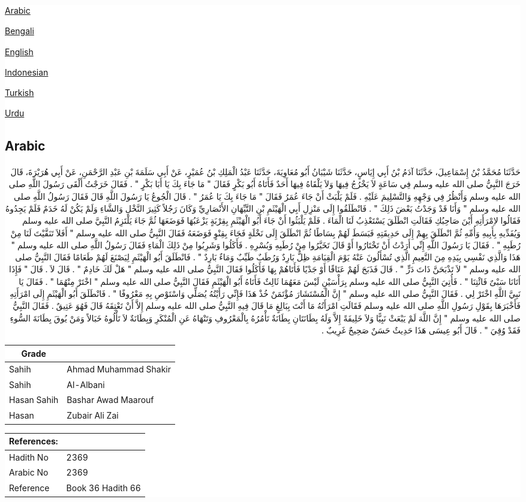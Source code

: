 [Arabic](#arabic)

[Bengali](#bengali)

[English](#english)

[Indonesian](#indonesian)

[Turkish](#turkish)

[Urdu](#urdu)

## Arabic


<div dir="rtl" lang="ar" style={{fontSize:'larger',backgroundColor:'#f8f9fa',padding:20}}>
حَدَّثَنَا مُحَمَّدُ بْنُ إِسْمَاعِيلَ، حَدَّثَنَا آدَمُ بْنُ أَبِي إِيَاسٍ، حَدَّثَنَا شَيْبَانُ أَبُو مُعَاوِيَةَ، حَدَّثَنَا عَبْدُ الْمَلِكِ بْنُ عُمَيْرٍ، عَنْ أَبِي سَلَمَةَ بْنِ عَبْدِ الرَّحْمَنِ، عَنْ أَبِي هُرَيْرَةَ، قَالَ خَرَجَ النَّبِيُّ صلى الله عليه وسلم فِي سَاعَةٍ لاَ يَخْرُجُ فِيهَا وَلاَ يَلْقَاهُ فِيهَا أَحَدٌ فَأَتَاهُ أَبُو بَكْرٍ فَقَالَ ‏"‏ مَا جَاءَ بِكَ يَا أَبَا بَكْرٍ ‏"‏ ‏.‏ فَقَالَ خَرَجْتُ أَلْقَى رَسُولَ اللَّهِ صلى الله عليه وسلم وَأَنْظُرُ فِي وَجْهِهِ وَالتَّسْلِيمَ عَلَيْهِ ‏.‏ فَلَمْ يَلْبَثْ أَنْ جَاءَ عُمَرُ فَقَالَ ‏"‏ مَا جَاءَ بِكَ يَا عُمَرُ ‏"‏ ‏.‏ قَالَ الْجُوعُ يَا رَسُولَ اللَّهِ قَالَ فَقَالَ رَسُولُ اللَّهِ صلى الله عليه وسلم ‏"‏ وَأَنَا قَدْ وَجَدْتُ بَعْضَ ذَلِكَ ‏"‏ ‏.‏ فَانْطَلَقُوا إِلَى مَنْزِلِ أَبِي الْهَيْثَمِ بْنِ التَّيِّهَانِ الأَنْصَارِيِّ وَكَانَ رَجُلاً كَثِيرَ النَّخْلِ وَالشَّاءِ وَلَمْ يَكُنْ لَهُ خَدَمٌ فَلَمْ يَجِدُوهُ فَقَالُوا لاِمْرَأَتِهِ أَيْنَ صَاحِبُكِ فَقَالَتِ انْطَلَقَ يَسْتَعْذِبُ لَنَا الْمَاءَ ‏.‏ فَلَمْ يَلْبَثُوا أَنْ جَاءَ أَبُو الْهَيْثَمِ بِقِرْبَةٍ يَزْعَبُهَا فَوَضَعَهَا ثُمَّ جَاءَ يَلْتَزِمُ النَّبِيَّ صلى الله عليه وسلم وَيُفَدِّيهِ بِأَبِيهِ وَأُمِّهِ ثُمَّ انْطَلَقَ بِهِمْ إِلَى حَدِيقَتِهِ فَبَسَطَ لَهُمْ بِسَاطًا ثُمَّ انْطَلَقَ إِلَى نَخْلَةٍ فَجَاءَ بِقِنْوٍ فَوَضَعَهُ فَقَالَ النَّبِيُّ صلى الله عليه وسلم ‏"‏ أَفَلاَ تَنَقَّيْتَ لَنَا مِنْ رُطَبِهِ ‏"‏ ‏.‏ فَقَالَ يَا رَسُولَ اللَّهِ إِنِّي أَرَدْتُ أَنْ تَخْتَارُوا أَوْ قَالَ تَخَيَّرُوا مِنْ رُطَبِهِ وَبُسْرِهِ ‏.‏ فَأَكَلُوا وَشَرِبُوا مِنْ ذَلِكَ الْمَاءِ فَقَالَ رَسُولُ اللَّهِ صلى الله عليه وسلم ‏"‏ هَذَا وَالَّذِي نَفْسِي بِيَدِهِ مِنَ النَّعِيمِ الَّذِي تُسْأَلُونَ عَنْهُ يَوْمَ الْقِيَامَةِ ظِلٌّ بَارِدٌ وَرُطَبٌ طَيِّبٌ وَمَاءٌ بَارِدٌ ‏"‏ ‏.‏ فَانْطَلَقَ أَبُو الْهَيْثَمِ لِيَصْنَعَ لَهُمْ طَعَامًا فَقَالَ النَّبِيُّ صلى الله عليه وسلم ‏"‏ لاَ تَذْبَحَنَّ ذَاتَ دَرٍّ ‏"‏ ‏.‏ قَالَ فَذَبَحَ لَهُمْ عَنَاقًا أَوْ جَدْيًا فَأَتَاهُمْ بِهَا فَأَكَلُوا فَقَالَ النَّبِيُّ صلى الله عليه وسلم ‏"‏ هَلْ لَكَ خَادِمٌ ‏"‏ ‏.‏ قَالَ لاَ ‏.‏ قَالَ ‏"‏ فَإِذَا أَتَانَا سَبْىٌ فَائْتِنَا ‏"‏ ‏.‏ فَأُتِيَ النَّبِيُّ صلى الله عليه وسلم بِرَأْسَيْنِ لَيْسَ مَعَهُمَا ثَالِثٌ فَأَتَاهُ أَبُو الْهَيْثَمِ فَقَالَ النَّبِيُّ صلى الله عليه وسلم ‏"‏ اخْتَرْ مِنْهُمَا ‏"‏ ‏.‏ فَقَالَ يَا نَبِيَّ اللَّهِ اخْتَرْ لِي ‏.‏ فَقَالَ النَّبِيُّ صلى الله عليه وسلم ‏"‏ إِنَّ الْمُسْتَشَارَ مُؤْتَمَنٌ خُذْ هَذَا فَإِنِّي رَأَيْتُهُ يُصَلِّي وَاسْتَوْصِ بِهِ مَعْرُوفًا ‏"‏ ‏.‏ فَانْطَلَقَ أَبُو الْهَيْثَمِ إِلَى امْرَأَتِهِ فَأَخْبَرَهَا بِقَوْلِ رَسُولِ اللَّهِ صلى الله عليه وسلم فَقَالَتِ امْرَأَتُهُ مَا أَنْتَ بِبَالِغٍ مَا قَالَ فِيهِ النَّبِيُّ صلى الله عليه وسلم إِلاَّ أَنْ تَعْتِقَهُ قَالَ فَهُوَ عَتِيقٌ ‏.‏ فَقَالَ النَّبِيُّ صلى الله عليه وسلم ‏"‏ إِنَّ اللَّهَ لَمْ يَبْعَثْ نَبِيًّا وَلاَ خَلِيفَةً إِلاَّ وَلَهُ بِطَانَتَانِ بِطَانَةٌ تَأْمُرُهُ بِالْمَعْرُوفِ وَتَنْهَاهُ عَنِ الْمُنْكَرِ وَبِطَانَةٌ لاَ تَأْلُوهُ خَبَالاً وَمَنْ يُوقَ بِطَانَةَ السُّوءِ فَقَدْ وُقِيَ ‏"‏ ‏.‏ قَالَ أَبُو عِيسَى هَذَا حَدِيثٌ حَسَنٌ صَحِيحٌ غَرِيبٌ ‏.‏
</div>
<div style={{backgroundColor:'#f8f9fa',padding:20, marginBottom: 10}}><table> <thead> <tr> <th>Grade</th> <th></th> </tr> </thead> <tbody> <tr><td>Sahih</td><td>Ahmad Muhammad Shakir</td></tr><tr><td>Sahih</td><td>Al-Albani</td></tr><tr><td>Hasan Sahih</td><td>Bashar Awad Maarouf</td></tr><tr><td>Hasan</td><td>Zubair Ali Zai</td></tr></tbody></table><table> <thead> <tr> <th>References:</th> <th></th> </tr> </thead> <tbody><tr><td>Hadith No</td><td>2369</td></tr><tr><td>Arabic No</td><td>2369</td></tr><tr><td>Reference</td><td>Book 36 Hadith 66</td></tr></tbody></table></div>

